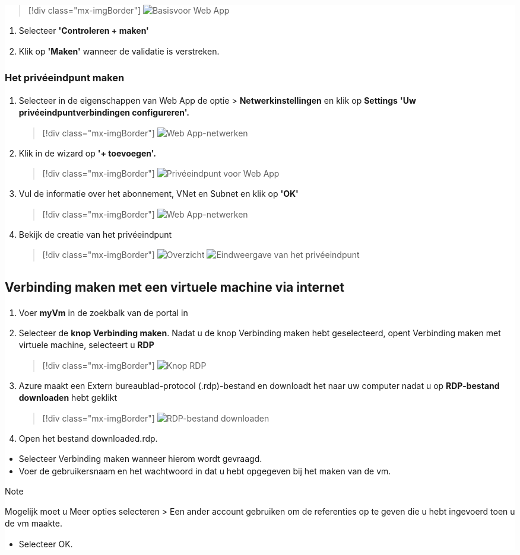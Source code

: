    > [!div class="mx-imgBorder"]
   >![Basisvoor Web App][6]

1. Selecteer **'Controleren + maken'**

1. Klik op **'Maken'** wanneer de validatie is verstreken.

### <a name="create-the-private-endpoint"></a>Het privéeindpunt maken

1. Selecteer in de eigenschappen van Web App de optie > **Netwerkinstellingen** en klik op **Settings** **'Uw privéeindpuntverbindingen configureren'.**

   > [!div class="mx-imgBorder"]
   >![Web App-netwerken][7]

1. Klik in de wizard op **'+ toevoegen'.**

   > [!div class="mx-imgBorder"]
   >![Privéeindpunt voor Web App][8]

1. Vul de informatie over het abonnement, VNet en Subnet en klik op **'OK'**

   > [!div class="mx-imgBorder"]
   >![Web App-netwerken][9]

1. Bekijk de creatie van het privéeindpunt

   > [!div class="mx-imgBorder"]
   >![Overzicht][10]
   >![Eindweergave van het privéeindpunt][11]

## <a name="connect-to-a-vm-from-the-internet"></a>Verbinding maken met een virtuele machine via internet

1. Voer **myVm** in de zoekbalk van de portal in
1. Selecteer de **knop Verbinding maken**. Nadat u de knop Verbinding maken hebt geselecteerd, opent Verbinding maken met virtuele machine, selecteert u **RDP**

   > [!div class="mx-imgBorder"]
   >![Knop RDP][12]

1. Azure maakt een Extern bureaublad-protocol (.rdp)-bestand en downloadt het naar uw computer nadat u op **RDP-bestand downloaden** hebt geklikt

   > [!div class="mx-imgBorder"]
   >![RDP-bestand downloaden][13]

1. Open het bestand downloaded.rdp.

- Selecteer Verbinding maken wanneer hierom wordt gevraagd.
- Voer de gebruikersnaam en het wachtwoord in dat u hebt opgegeven bij het maken van de vm.

> [!Note]
> Mogelijk moet u Meer opties selecteren > Een ander account gebruiken om de referenties op te geven die u hebt ingevoerd toen u de vm maakte.

- Selecteer OK.


[1]: ./media/create-private-endpoint-webapp-portal/createnetwork.png
[2]: ./media/create-private-endpoint-webapp-portal/ipaddresses.png
[3]: ./media/create-private-endpoint-webapp-portal/subnet.png
[4]: ./media/create-private-endpoint-webapp-portal/virtualmachine.png
[5]: ./media/create-private-endpoint-webapp-portal/vmnetwork.png
[6]: ./media/create-private-endpoint-webapp-portal/webapp.png
[7]: ./media/create-private-endpoint-webapp-portal/webappnetworking.png
[8]: ./media/create-private-endpoint-webapp-portal/webapppe.png
[9]: ./media/create-private-endpoint-webapp-portal/webapppenetwork.png
[10]: ./media/create-private-endpoint-webapp-portal/inprogress.png
[11]: ./media/create-private-endpoint-webapp-portal/webapppefinal.png
[12]: ./media/create-private-endpoint-webapp-portal/rdp.png
[13]: ./media/create-private-endpoint-webapp-portal/rdpdownload.png
[14]: ./media/create-private-endpoint-webapp-portal/pl.png
[15]: ./media/create-private-endpoint-webapp-portal/plcenter.png
[16]: ./media/create-private-endpoint-webapp-portal/privateendpointproperties.png
[17]: ./media/create-private-endpoint-webapp-portal/forbidden.png
[18]: ./media/create-private-endpoint-webapp-portal/explorer.png
[19]: ./media/create-private-endpoint-webapp-portal/hosts.png
[20]: ./media/create-private-endpoint-webapp-portal/webappwithpe.png
[privatenedpointwebapp]: https://docs.microsoft.com/azure/app-service/networking/private-endpoint
[privateendpoint]: https://docs.microsoft.com/azure/private-link/private-endpoint-overview